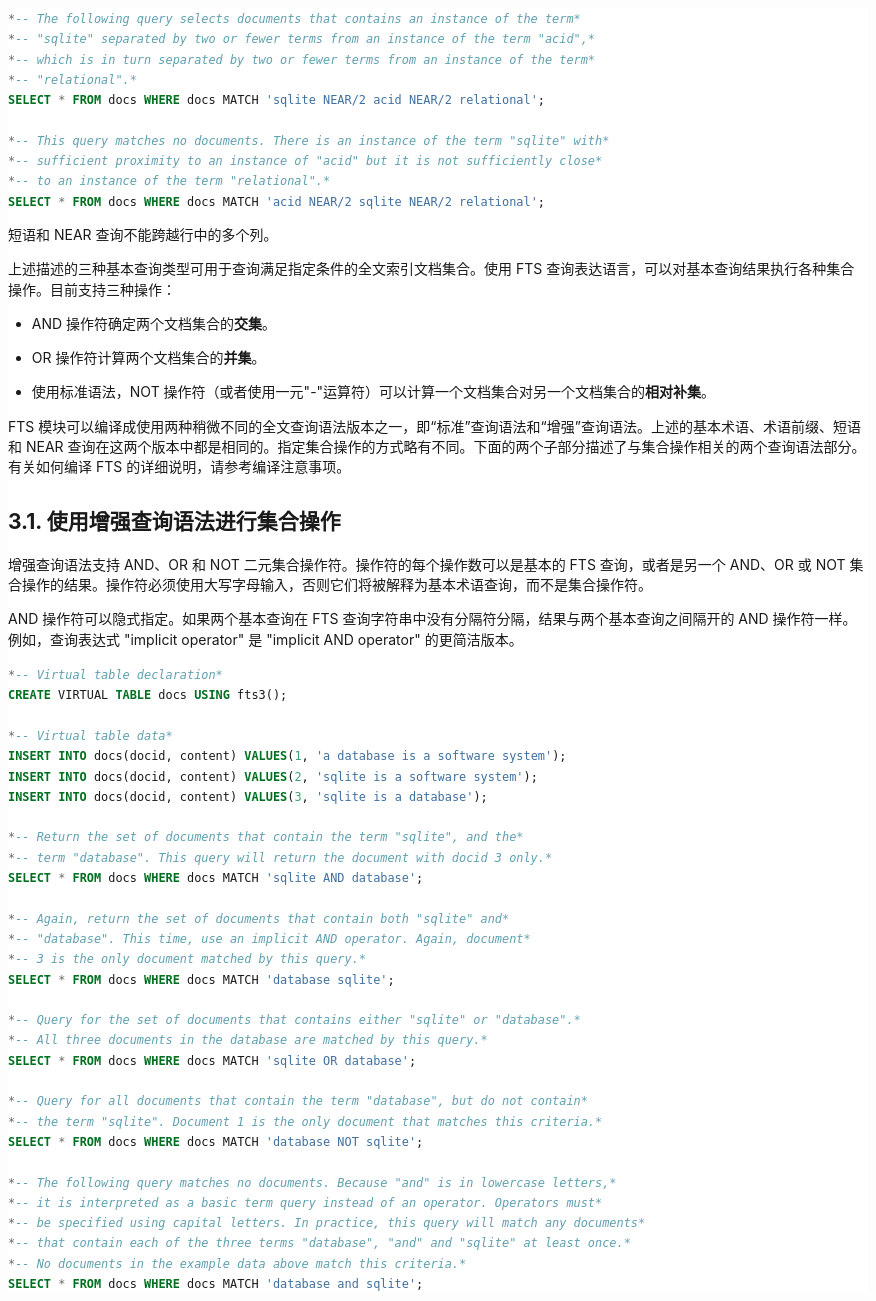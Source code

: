 ```sql
*-- The following query selects documents that contains an instance of the term* 
*-- "sqlite" separated by two or fewer terms from an instance of the term "acid",*
*-- which is in turn separated by two or fewer terms from an instance of the term*
*-- "relational".*
SELECT * FROM docs WHERE docs MATCH 'sqlite NEAR/2 acid NEAR/2 relational';

*-- This query matches no documents. There is an instance of the term "sqlite" with*
*-- sufficient proximity to an instance of "acid" but it is not sufficiently close*
*-- to an instance of the term "relational".*
SELECT * FROM docs WHERE docs MATCH 'acid NEAR/2 sqlite NEAR/2 relational';

```

短语和 NEAR 查询不能跨越行中的多个列。

上述描述的三种基本查询类型可用于查询满足指定条件的全文索引文档集合。使用 FTS 查询表达语言，可以对基本查询结果执行各种集合操作。目前支持三种操作：

+   AND 操作符确定两个文档集合的**交集**。

+   OR 操作符计算两个文档集合的**并集**。

+   使用标准语法，NOT 操作符（或者使用一元"-"运算符）可以计算一个文档集合对另一个文档集合的**相对补集**。

FTS 模块可以编译成使用两种稍微不同的全文查询语法版本之一，即“标准”查询语法和“增强”查询语法。上述的基本术语、术语前缀、短语和 NEAR 查询在这两个版本中都是相同的。指定集合操作的方式略有不同。下面的两个子部分描述了与集合操作相关的两个查询语法部分。有关如何编译 FTS 的详细说明，请参考编译注意事项。

## 3.1\. 使用增强查询语法进行集合操作

增强查询语法支持 AND、OR 和 NOT 二元集合操作符。操作符的每个操作数可以是基本的 FTS 查询，或者是另一个 AND、OR 或 NOT 集合操作的结果。操作符必须使用大写字母输入，否则它们将被解释为基本术语查询，而不是集合操作符。

AND 操作符可以隐式指定。如果两个基本查询在 FTS 查询字符串中没有分隔符分隔，结果与两个基本查询之间隔开的 AND 操作符一样。例如，查询表达式 "implicit operator" 是 "implicit AND operator" 的更简洁版本。

```sql
*-- Virtual table declaration*
CREATE VIRTUAL TABLE docs USING fts3();

*-- Virtual table data*
INSERT INTO docs(docid, content) VALUES(1, 'a database is a software system');
INSERT INTO docs(docid, content) VALUES(2, 'sqlite is a software system');
INSERT INTO docs(docid, content) VALUES(3, 'sqlite is a database');

*-- Return the set of documents that contain the term "sqlite", and the*
*-- term "database". This query will return the document with docid 3 only.*
SELECT * FROM docs WHERE docs MATCH 'sqlite AND database';

*-- Again, return the set of documents that contain both "sqlite" and*
*-- "database". This time, use an implicit AND operator. Again, document*
*-- 3 is the only document matched by this query.* 
SELECT * FROM docs WHERE docs MATCH 'database sqlite';

*-- Query for the set of documents that contains either "sqlite" or "database".*
*-- All three documents in the database are matched by this query.*
SELECT * FROM docs WHERE docs MATCH 'sqlite OR database';

*-- Query for all documents that contain the term "database", but do not contain*
*-- the term "sqlite". Document 1 is the only document that matches this criteria.*
SELECT * FROM docs WHERE docs MATCH 'database NOT sqlite';

*-- The following query matches no documents. Because "and" is in lowercase letters,*
*-- it is interpreted as a basic term query instead of an operator. Operators must*
*-- be specified using capital letters. In practice, this query will match any documents*
*-- that contain each of the three terms "database", "and" and "sqlite" at least once.*
*-- No documents in the example data above match this criteria.*
SELECT * FROM docs WHERE docs MATCH 'database and sqlite';

```